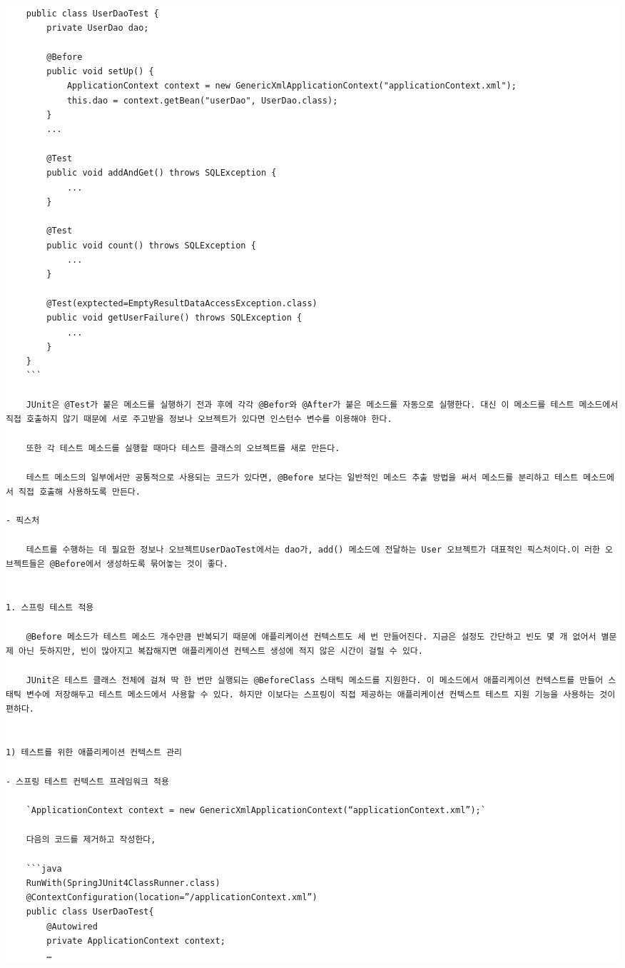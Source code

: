         public class UserDaoTest {
            private UserDao dao;
        
            @Before
            public void setUp() {
                ApplicationContext context = new GenericXmlApplicationContext("applicationContext.xml");
                this.dao = context.getBean("userDao", UserDao.class);
            }
            ...
        
            @Test
            public void addAndGet() throws SQLException {
                ...
            }
        
            @Test
            public void count() throws SQLException {
                ...
            }
        
            @Test(exptected=EmptyResultDataAccessException.class)
            public void getUserFailure() throws SQLException {
                ...
            }
        }
        ```
        
        JUnit은 @Test가 붙은 메소드를 실행하기 전과 후에 각각 @Befor와 @After가 붙은 메소드를 자동으로 실행한다. 대신 이 메소드를 테스트 메소드에서 직접 호출하지 않기 때문에 서로 주고받을 정보나 오브젝트가 있다면 인스턴수 변수를 이용해야 한다.
        
        또한 각 테스트 메소드를 실행할 때마다 테스트 클래스의 오브젝트를 새로 만든다.
        
        테스트 메소드의 일부에서만 공통적으로 사용되는 코드가 있다면, @Before 보다는 일반적인 메소드 추출 방법을 써서 메소드를 분리하고 테스트 메소드에서 직접 호출해 사용하도록 만든다.
        
    - 픽스처
        
        테스트를 수행하는 데 필요한 정보나 오브젝트UserDaoTest에서는 dao가, add() 메소드에 전달하는 User 오브젝트가 대표적인 픽스처이다.이 러한 오브젝트들은 @Before에서 생성하도록 묶어놓는 것이 좋다.
        
    
    1. 스프링 테스트 적용
        
        @Before 메소드가 테스트 메소드 개수만큼 반복되기 때문에 애플리케이션 컨텍스트도 세 번 만들어진다. 지금은 설정도 간단하고 빈도 몇 개 없어서 별문제 아닌 듯하지만, 빈이 많아지고 복잡해지면 애플리케이션 컨텍스트 생성에 적지 않은 시간이 걸릴 수 있다.
        
        JUnit은 테스트 클래스 전체에 걸쳐 딱 한 번만 실행되는 @BeforeClass 스태틱 메소드를 지원한다. 이 메소드에서 애플리케이션 컨텍스트를 만들어 스태틱 변수에 저장해두고 테스트 메소드에서 사용할 수 있다. 하지만 이보다는 스프링이 직접 제공하는 애플리케이션 컨텍스트 테스트 지원 기능을 사용하는 것이 편하다.
        
    
    1) 테스트를 위한 애플리케이션 컨텍스트 관리
    
    - 스프링 테스트 컨텍스트 프레임워크 적용
        
        `ApplicationContext context = new GenericXmlApplicationContext(“applicationContext.xml”);`
        
        다음의 코드를 제거하고 작성한다,
        
        ```java
        RunWith(SpringJUnit4ClassRunner.class)
        @ContextConfiguration(location=”/applicationContext.xml”)
        public class UserDaoTest{
        	@Autowired
        	private ApplicationContext context;
        	…
        